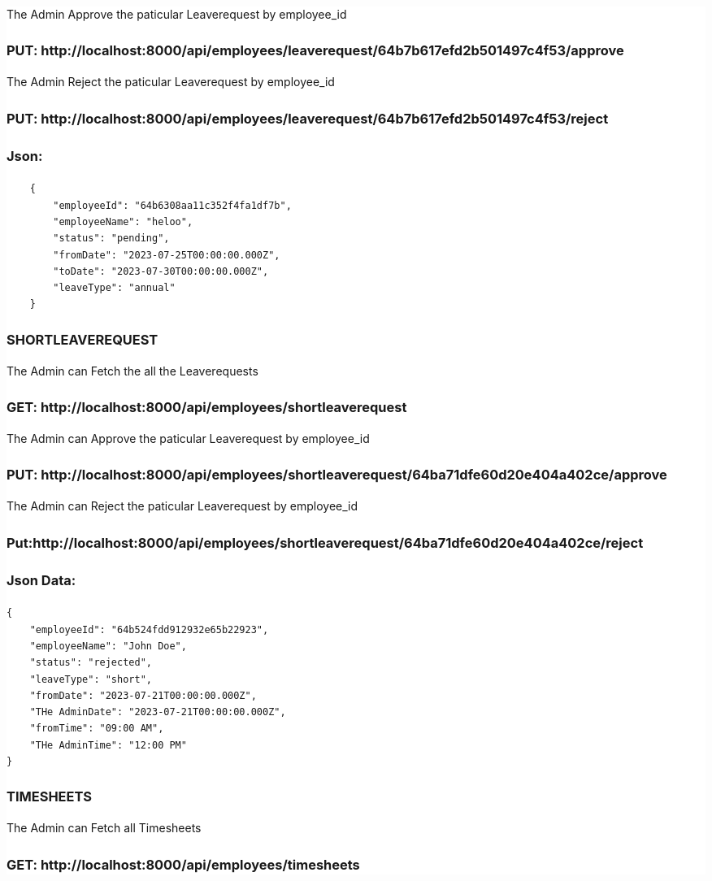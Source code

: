 The Admin Approve the paticular Leaverequest by employee_id
 ### PUT:  http://localhost:8000/api/employees/leaverequest/64b7b617efd2b501497c4f53/approve

The Admin Reject the paticular Leaverequest by employee_id
 ### PUT:  http://localhost:8000/api/employees/leaverequest/64b7b617efd2b501497c4f53/reject

 ### Json:
        {
            "employeeId": "64b6308aa11c352f4fa1df7b",
            "employeeName": "heloo",
            "status": "pending",
            "fromDate": "2023-07-25T00:00:00.000Z",
            "toDate": "2023-07-30T00:00:00.000Z",
            "leaveType": "annual"
        }
        
###   SHORTLEAVEREQUEST 

The Admin can  Fetch the  all the Leaverequests
### GET: http://localhost:8000/api/employees/shortleaverequest

The Admin can Approve the paticular Leaverequest by employee_id
### PUT: http://localhost:8000/api/employees/shortleaverequest/64ba71dfe60d20e404a402ce/approve

The Admin can Reject the paticular Leaverequest by employee_id
### Put:http://localhost:8000/api/employees/shortleaverequest/64ba71dfe60d20e404a402ce/reject

### Json Data:
    {
        "employeeId": "64b524fdd912932e65b22923",
        "employeeName": "John Doe",
        "status": "rejected",
        "leaveType": "short",
        "fromDate": "2023-07-21T00:00:00.000Z",
        "THe AdminDate": "2023-07-21T00:00:00.000Z",
        "fromTime": "09:00 AM",
        "THe AdminTime": "12:00 PM"
    }

    
### TIMESHEETS

The Admin can Fetch   all  Timesheets
### GET: http://localhost:8000/api/employees/timesheets

